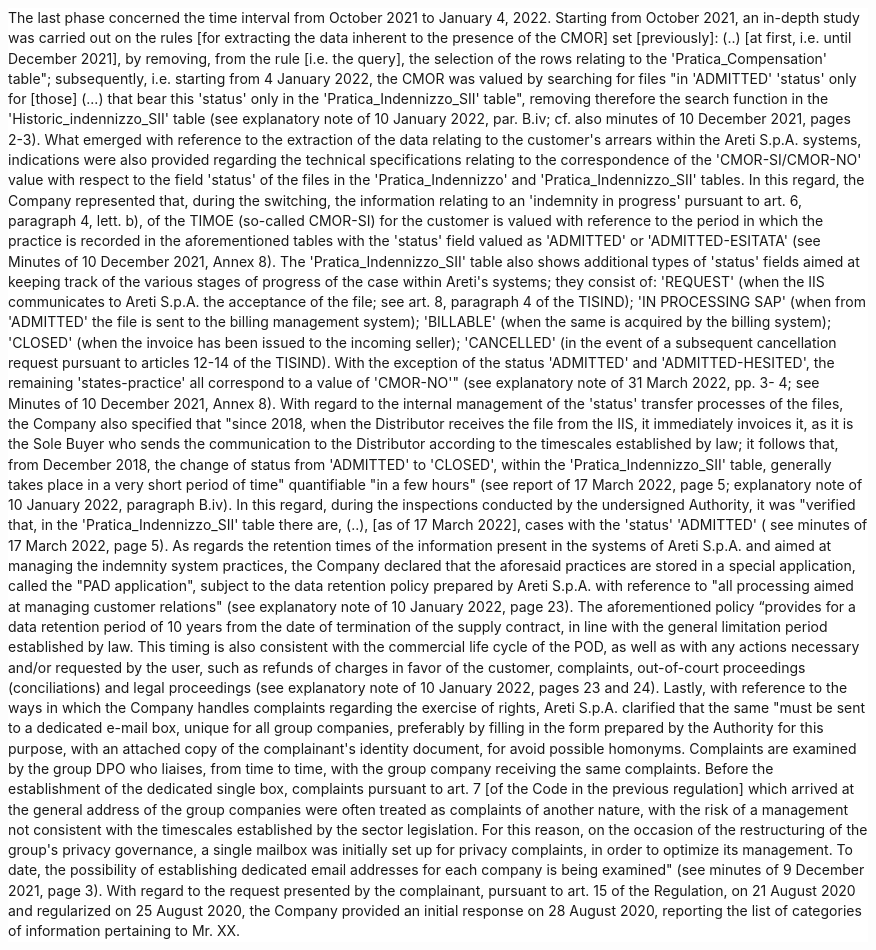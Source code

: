 The last phase concerned the time interval from October 2021 to January 4, 2022. Starting from October 2021, an in-depth study was carried out on the rules \[for extracting the data inherent to the presence of the CMOR\] set \[previously\]: (..) \[at first, i.e. until December 2021\], by removing, from the rule \[i.e. the query\], the selection of the rows relating to the 'Pratica\_Compensation' table"; subsequently, i.e. starting from 4 January 2022, the CMOR was valued by searching for files "in 'ADMITTED' 'status' only for \[those\] (...) that bear this 'status' only in the 'Pratica\_Indennizzo\_SII' table", removing therefore the search function in the 'Historic\_indennizzo\_SII' table (see explanatory note of 10 January 2022, par. B.iv; cf. also minutes of 10 December 2021, pages 2-3).
What emerged with reference to the extraction of the data relating to the customer's arrears within the Areti S.p.A. systems, indications were also provided regarding the technical specifications relating to the correspondence of the 'CMOR-SI/CMOR-NO' value with respect to the field 'status' of the files in the 'Pratica\_Indennizzo' and 'Pratica\_Indennizzo\_SII' tables.
In this regard, the Company represented that, during the switching, the information relating to an 'indemnity in progress' pursuant to art. 6, paragraph 4, lett. b), of the TIMOE (so-called CMOR-SI) for the customer is valued with reference to the period in which the practice is recorded in the aforementioned tables with the 'status' field valued as 'ADMITTED' or 'ADMITTED-ESITATA' (see Minutes of 10 December 2021, Annex 8). The 'Pratica\_Indennizzo\_SII' table also shows additional types of 'status' fields aimed at keeping track of the various stages of progress of the case within Areti's systems; they consist of: 'REQUEST' (when the IIS communicates to Areti S.p.A. the acceptance of the file; see art. 8, paragraph 4 of the TISIND); 'IN PROCESSING SAP' (when from 'ADMITTED' the file is sent to the billing management system); 'BILLABLE' (when the same is acquired by the billing system); 'CLOSED' (when the invoice has been issued to the incoming seller); 'CANCELLED' (in the event of a subsequent cancellation request pursuant to articles 12-14 of the TISIND).
With the exception of the status 'ADMITTED' and 'ADMITTED-HESITED', the remaining 'states-practice' all correspond to a value of 'CMOR-NO'" (see explanatory note of 31 March 2022, pp. 3- 4; see Minutes of 10 December 2021, Annex 8).
With regard to the internal management of the 'status' transfer processes of the files, the Company also specified that "since 2018, when the Distributor receives the file from the IIS, it immediately invoices it, as it is the Sole Buyer who sends the communication to the Distributor according to the timescales established by law; it follows that, from December 2018, the change of status from 'ADMITTED' to 'CLOSED', within the 'Pratica\_Indennizzo\_SII' table, generally takes place in a very short period of time" quantifiable "in a few hours" (see report of 17 March 2022, page 5; explanatory note of 10 January 2022, paragraph B.iv).
In this regard, during the inspections conducted by the undersigned Authority, it was "verified that, in the 'Pratica\_Indennizzo\_SII' table there are, (..), \[as of 17 March 2022\], cases with the 'status' 'ADMITTED' ( see minutes of 17 March 2022, page 5).
As regards the retention times of the information present in the systems of Areti S.p.A. and aimed at managing the indemnity system practices, the Company declared that the aforesaid practices are stored in a special application, called the "PAD application", subject to the data retention policy prepared by Areti S.p.A. with reference to "all processing aimed at managing customer relations" (see explanatory note of 10 January 2022, page 23).
The aforementioned policy “provides for a data retention period of 10 years from the date of termination of the supply contract, in line with the general limitation period established by law. This timing is also consistent with the commercial life cycle of the POD, as well as with any actions necessary and/or requested by the user, such as refunds of charges in favor of the customer, complaints, out-of-court proceedings (conciliations) and legal proceedings (see explanatory note of 10 January 2022, pages 23 and 24).
Lastly, with reference to the ways in which the Company handles complaints regarding the exercise of rights, Areti S.p.A. clarified that the same "must be sent to a dedicated e-mail box, unique for all group companies, preferably by filling in the form prepared by the Authority for this purpose, with an attached copy of the complainant's identity document, for avoid possible homonyms. Complaints are examined by the group DPO who liaises, from time to time, with the group company receiving the same complaints. Before the establishment of the dedicated single box, complaints pursuant to art. 7 \[of the Code in the previous regulation\] which arrived at the general address of the group companies were often treated as complaints of another nature, with the risk of a management not consistent with the timescales established by the sector legislation. For this reason, on the occasion of the restructuring of the group's privacy governance, a single mailbox was initially set up for privacy complaints, in order to optimize its management. To date, the possibility of establishing dedicated email addresses for each company is being examined" (see minutes of 9 December 2021, page 3).
With regard to the request presented by the complainant, pursuant to art. 15 of the Regulation, on 21 August 2020 and regularized on 25 August 2020, the Company provided an initial response on 28 August 2020, reporting the list of categories of information pertaining to Mr. XX.